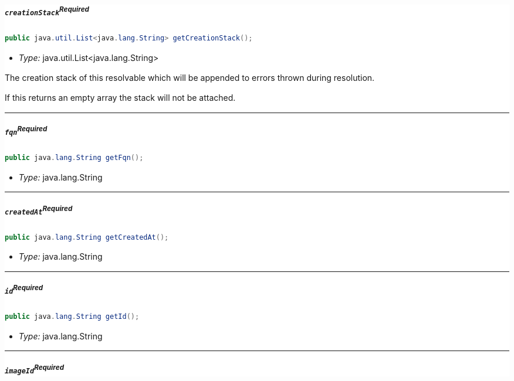 
##### `creationStack`<sup>Required</sup> <a name="creationStack" id="@cdktf/provider-hcp.dataHcpPackerImageIteration.DataHcpPackerImageIterationBuildsImagesOutputReference.property.creationStack"></a>

```java
public java.util.List<java.lang.String> getCreationStack();
```

- *Type:* java.util.List<java.lang.String>

The creation stack of this resolvable which will be appended to errors thrown during resolution.

If this returns an empty array the stack will not be attached.

---

##### `fqn`<sup>Required</sup> <a name="fqn" id="@cdktf/provider-hcp.dataHcpPackerImageIteration.DataHcpPackerImageIterationBuildsImagesOutputReference.property.fqn"></a>

```java
public java.lang.String getFqn();
```

- *Type:* java.lang.String

---

##### `createdAt`<sup>Required</sup> <a name="createdAt" id="@cdktf/provider-hcp.dataHcpPackerImageIteration.DataHcpPackerImageIterationBuildsImagesOutputReference.property.createdAt"></a>

```java
public java.lang.String getCreatedAt();
```

- *Type:* java.lang.String

---

##### `id`<sup>Required</sup> <a name="id" id="@cdktf/provider-hcp.dataHcpPackerImageIteration.DataHcpPackerImageIterationBuildsImagesOutputReference.property.id"></a>

```java
public java.lang.String getId();
```

- *Type:* java.lang.String

---

##### `imageId`<sup>Required</sup> <a name="imageId" id="@cdktf/provider-hcp.dataHcpPackerImageIteration.DataHcpPackerImageIterationBuildsImagesOutputReference.property.imageId"></a>
